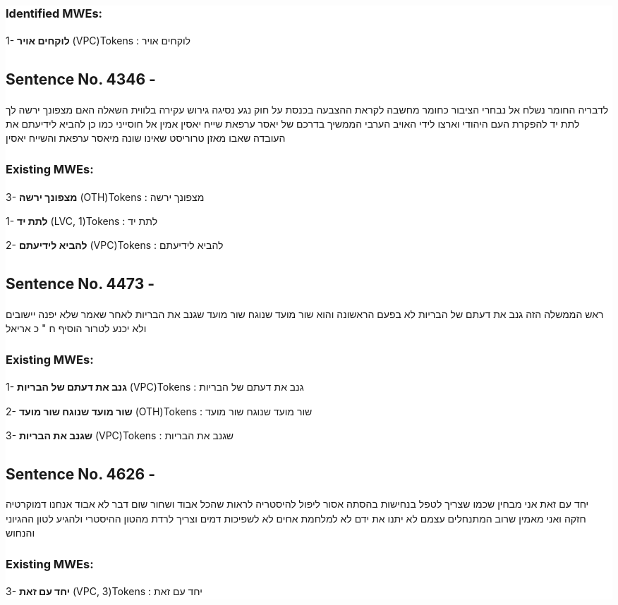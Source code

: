 ### Identified MWEs: 
1- **לוקחים אויר** (VPC)Tokens : 
לוקחים
אויר

## Sentence No. 4346 - 
לדבריה החומר נשלח אל נבחרי הציבור כחומר מחשבה לקראת ההצבעה בכנסת על חוק נגע נסיגה גירוש עקירה בלווית השאלה האם מצפונך ירשה לך לתת יד להפקרת העם היהודי וארצו לידי האויב הערבי הממשיך בדרכם של יאסר ערפאת שייח יאסין אמין אל חוסייני כמו כן להביא לידיעתם את העובדה שאבו מאזן טרוריסט שאינו שונה מיאסר ערפאת והשייח יאסין
### Existing MWEs: 
3- **מצפונך ירשה** (OTH)Tokens : 
מצפונך
ירשה

1- **לתת יד** (LVC, 1)Tokens : 
לתת
יד

2- **להביא לידיעתם** (VPC)Tokens : 
להביא
לידיעתם

## Sentence No. 4473 - 
ראש הממשלה הזה גנב את דעתם של הבריות לא בפעם הראשונה והוא שור מועד שנוגח שור מועד שגנב את הבריות לאחר שאמר שלא יפנה יישובים ולא יכנע לטרור הוסיף ח " כ אריאל
### Existing MWEs: 
1- **גנב את דעתם של הבריות** (VPC)Tokens : 
גנב
את
דעתם
של
הבריות

2- **שור מועד שנוגח שור מועד** (OTH)Tokens : 
שור
מועד
שנוגח
שור
מועד

3- **שגנב את הבריות** (VPC)Tokens : 
שגנב
את
הבריות

## Sentence No. 4626 - 
יחד עם זאת אני מבחין שכמו שצריך לטפל בנחישות בהסתה אסור ליפול להיסטריה לראות שהכל אבוד ושחור שום דבר לא אבוד אנחנו דמוקרטיה חזקה ואני מאמין שרוב המתנחלים עצמם לא יתנו את ידם לא למלחמת אחים לא לשפיכות דמים וצריך לרדת מהטון ההיסטרי ולהגיע לטון ההגיוני והנחוש
### Existing MWEs: 
3- **יחד עם זאת** (VPC, 3)Tokens : 
יחד
עם
זאת
